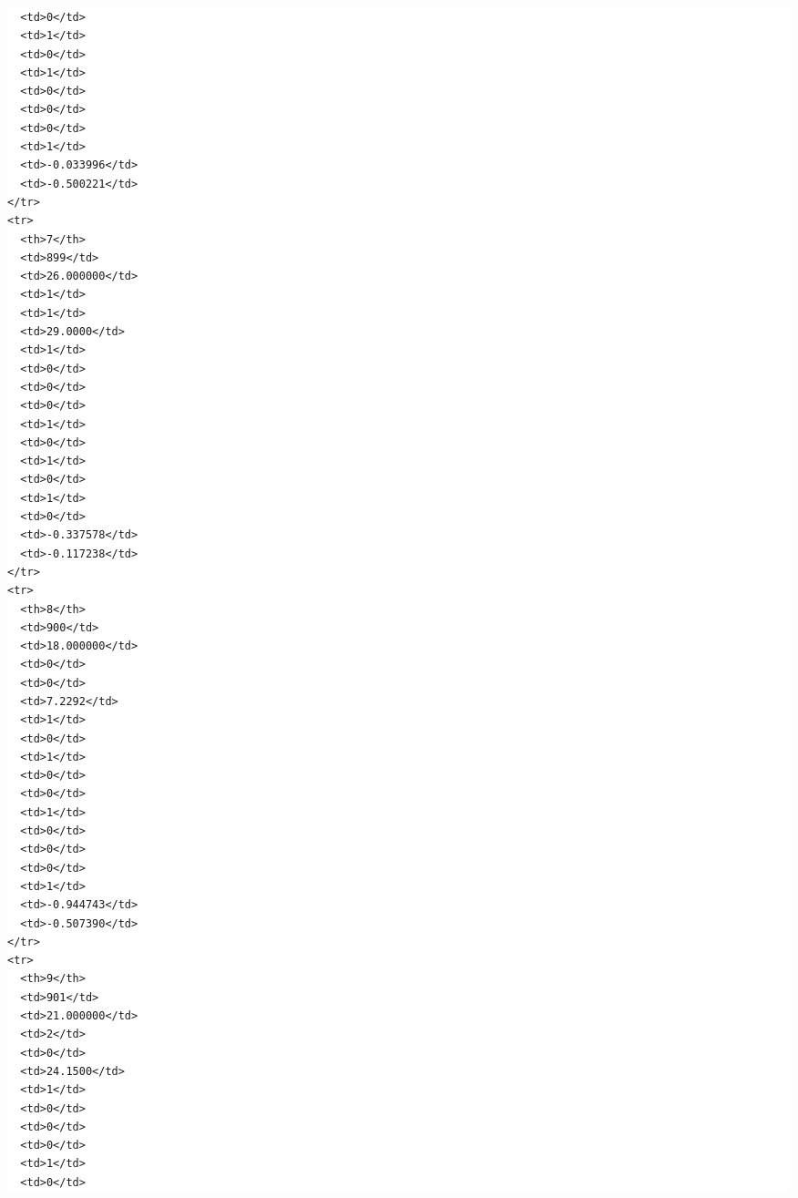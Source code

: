       <td>0</td>
      <td>1</td>
      <td>0</td>
      <td>1</td>
      <td>0</td>
      <td>0</td>
      <td>0</td>
      <td>1</td>
      <td>-0.033996</td>
      <td>-0.500221</td>
    </tr>
    <tr>
      <th>7</th>
      <td>899</td>
      <td>26.000000</td>
      <td>1</td>
      <td>1</td>
      <td>29.0000</td>
      <td>1</td>
      <td>0</td>
      <td>0</td>
      <td>0</td>
      <td>1</td>
      <td>0</td>
      <td>1</td>
      <td>0</td>
      <td>1</td>
      <td>0</td>
      <td>-0.337578</td>
      <td>-0.117238</td>
    </tr>
    <tr>
      <th>8</th>
      <td>900</td>
      <td>18.000000</td>
      <td>0</td>
      <td>0</td>
      <td>7.2292</td>
      <td>1</td>
      <td>0</td>
      <td>1</td>
      <td>0</td>
      <td>0</td>
      <td>1</td>
      <td>0</td>
      <td>0</td>
      <td>0</td>
      <td>1</td>
      <td>-0.944743</td>
      <td>-0.507390</td>
    </tr>
    <tr>
      <th>9</th>
      <td>901</td>
      <td>21.000000</td>
      <td>2</td>
      <td>0</td>
      <td>24.1500</td>
      <td>1</td>
      <td>0</td>
      <td>0</td>
      <td>0</td>
      <td>1</td>
      <td>0</td>